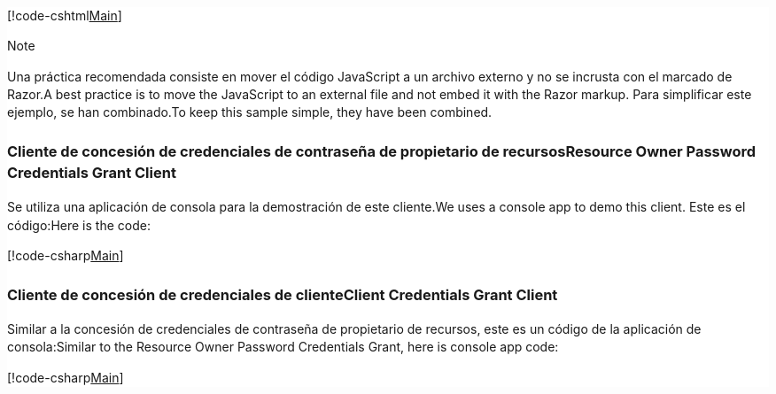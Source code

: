 [!code-cshtml[Main](owin-oauth-20-authorization-server/samples/sample19.cshtml)]

> [!NOTE]
> <span data-ttu-id="07c6d-302">Una práctica recomendada consiste en mover el código JavaScript a un archivo externo y no se incrusta con el marcado de Razor.</span><span class="sxs-lookup"><span data-stu-id="07c6d-302">A best practice is to move the JavaScript to an external file and not embed it with the Razor markup.</span></span> <span data-ttu-id="07c6d-303">Para simplificar este ejemplo, se han combinado.</span><span class="sxs-lookup"><span data-stu-id="07c6d-303">To keep this sample simple, they have been combined.</span></span>


### <a name="resource-owner-password-credentials-grant-client"></a><span data-ttu-id="07c6d-304">Cliente de concesión de credenciales de contraseña de propietario de recursos</span><span class="sxs-lookup"><span data-stu-id="07c6d-304">Resource Owner Password Credentials Grant Client</span></span>

<span data-ttu-id="07c6d-305">Se utiliza una aplicación de consola para la demostración de este cliente.</span><span class="sxs-lookup"><span data-stu-id="07c6d-305">We uses a console app to demo this client.</span></span> <span data-ttu-id="07c6d-306">Este es el código:</span><span class="sxs-lookup"><span data-stu-id="07c6d-306">Here is the code:</span></span>

[!code-csharp[Main](owin-oauth-20-authorization-server/samples/sample20.cs)]

### <a name="client-credentials-grant-client"></a><span data-ttu-id="07c6d-307">Cliente de concesión de credenciales de cliente</span><span class="sxs-lookup"><span data-stu-id="07c6d-307">Client Credentials Grant Client</span></span>

<span data-ttu-id="07c6d-308">Similar a la concesión de credenciales de contraseña de propietario de recursos, este es un código de la aplicación de consola:</span><span class="sxs-lookup"><span data-stu-id="07c6d-308">Similar to the Resource Owner Password Credentials Grant, here is console app code:</span></span>

[!code-csharp[Main](owin-oauth-20-authorization-server/samples/sample21.cs)]
